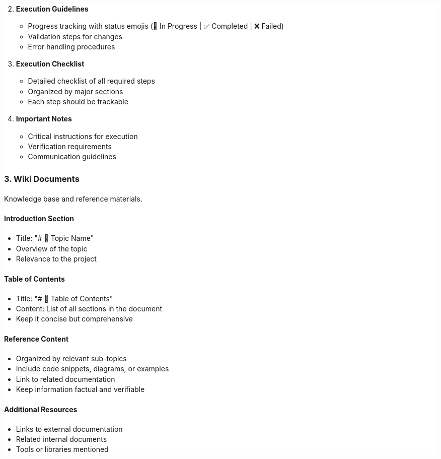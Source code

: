   2. **Execution Guidelines**

     - Progress tracking with status emojis (🔄 In Progress | ✅ Completed | ❌ Failed)
     - Validation steps for changes
     - Error handling procedures

  3. **Execution Checklist**

     - Detailed checklist of all required steps
     - Organized by major sections
     - Each step should be trackable

  4. **Important Notes**

     - Critical instructions for execution
     - Verification requirements
     - Communication guidelines

### 3. Wiki Documents

Knowledge base and reference materials.

#### Introduction Section

- Title: "# 📝 Topic Name"
- Overview of the topic
- Relevance to the project

#### Table of Contents

- Title: "# 📝 Table of Contents"
- Content: List of all sections in the document
- Keep it concise but comprehensive

#### Reference Content

- Organized by relevant sub-topics
- Include code snippets, diagrams, or examples
- Link to related documentation
- Keep information factual and verifiable

#### Additional Resources

- Links to external documentation
- Related internal documents
- Tools or libraries mentioned
